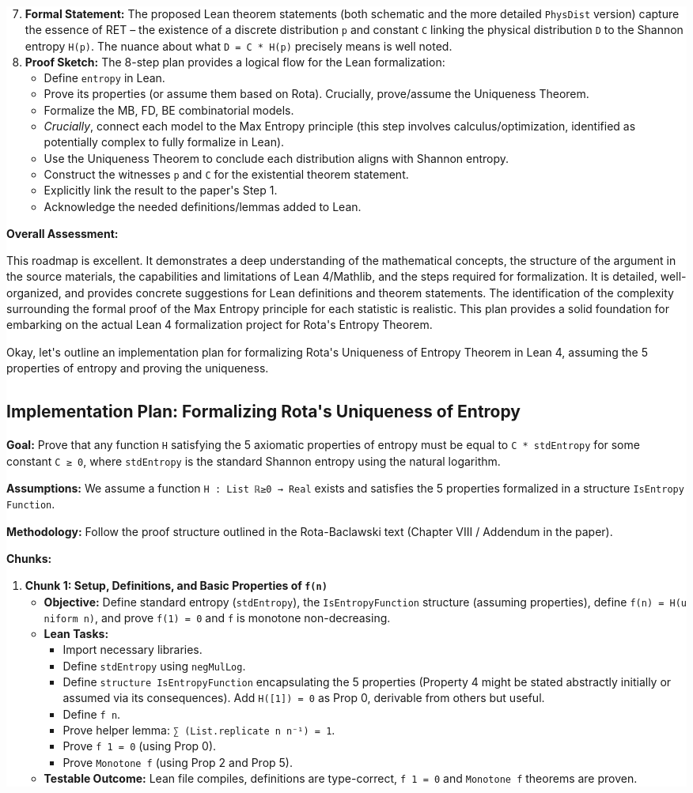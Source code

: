 7.  **Formal Statement:** The proposed Lean theorem statements (both schematic and the more detailed `PhysDist` version) capture the essence of RET – the existence of a discrete distribution `p` and constant `C` linking the physical distribution `D` to the Shannon entropy `H(p)`. The nuance about what `D = C * H(p)` precisely means is well noted.
8.  **Proof Sketch:** The 8-step plan provides a logical flow for the Lean formalization:
    *   Define `entropy` in Lean.
    *   Prove its properties (or assume them based on Rota). Crucially, prove/assume the Uniqueness Theorem.
    *   Formalize the MB, FD, BE combinatorial models.
    *   *Crucially*, connect each model to the Max Entropy principle (this step involves calculus/optimization, identified as potentially complex to fully formalize in Lean).
    *   Use the Uniqueness Theorem to conclude each distribution aligns with Shannon entropy.
    *   Construct the witnesses `p` and `C` for the existential theorem statement.
    *   Explicitly link the result to the paper's Step 1.
    *   Acknowledge the needed definitions/lemmas added to Lean.

**Overall Assessment:**

This roadmap is excellent. It demonstrates a deep understanding of the mathematical concepts, the structure of the argument in the source materials, the capabilities and limitations of Lean 4/Mathlib, and the steps required for formalization. It is detailed, well-organized, and provides concrete suggestions for Lean definitions and theorem statements. The identification of the complexity surrounding the formal proof of the Max Entropy principle for each statistic is realistic. This plan provides a solid foundation for embarking on the actual Lean 4 formalization project for Rota's Entropy Theorem.

Okay, let's outline an implementation plan for formalizing Rota's Uniqueness of Entropy Theorem in Lean 4, assuming the 5 properties of entropy and proving the uniqueness.

## Implementation Plan: Formalizing Rota's Uniqueness of Entropy

**Goal:** Prove that any function `H` satisfying the 5 axiomatic properties of entropy must be equal to `C * stdEntropy` for some constant `C ≥ 0`, where `stdEntropy` is the standard Shannon entropy using the natural logarithm.

**Assumptions:** We assume a function `H : List ℝ≥0 → Real` exists and satisfies the 5 properties formalized in a structure `IsEntropyFunction`.

**Methodology:** Follow the proof structure outlined in the Rota-Baclawski text (Chapter VIII / Addendum in the paper).

**Chunks:**

1.  **Chunk 1: Setup, Definitions, and Basic Properties of `f(n)`**
    *   **Objective:** Define standard entropy (`stdEntropy`), the `IsEntropyFunction` structure (assuming properties), define `f(n) = H(uniform n)`, and prove `f(1) = 0` and `f` is monotone non-decreasing.
    *   **Lean Tasks:**
        *   Import necessary libraries.
        *   Define `stdEntropy` using `negMulLog`.
        *   Define `structure IsEntropyFunction` encapsulating the 5 properties (Property 4 might be stated abstractly initially or assumed via its consequences). Add `H([1]) = 0` as Prop 0, derivable from others but useful.
        *   Define `f n`.
        *   Prove helper lemma: `∑ (List.replicate n n⁻¹) = 1`.
        *   Prove `f 1 = 0` (using Prop 0).
        *   Prove `Monotone f` (using Prop 2 and Prop 5).
    *   **Testable Outcome:** Lean file compiles, definitions are type-correct, `f 1 = 0` and `Monotone f` theorems are proven.
